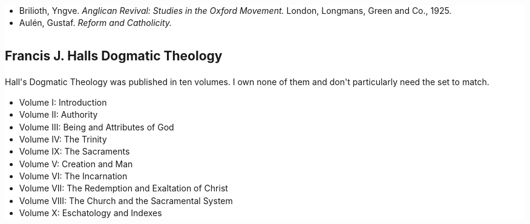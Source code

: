 - Brilioth, Yngve. *Anglican Revival: Studies in the Oxford Movement.* London, Longmans, Green and Co., 1925.
- Aulén, Gustaf. *Reform and Catholicity.*

## Francis J. Halls Dogmatic Theology 
Hall's Dogmatic Theology was published in ten volumes. I own none of them and don't particularly need the set to match.
- Volume I: Introduction 
- Volume II: Authority  
- Volume III: Being and Attributes of God
- Volume IV: The Trinity  
- Volume IX: The Sacraments
- Volume V: Creation and Man
- Volume VI: The Incarnation
- Volume VII: The Redemption and Exaltation of Christ
- Volume VIII: The Church and the Sacramental System
- Volume X: Eschatology and Indexes
